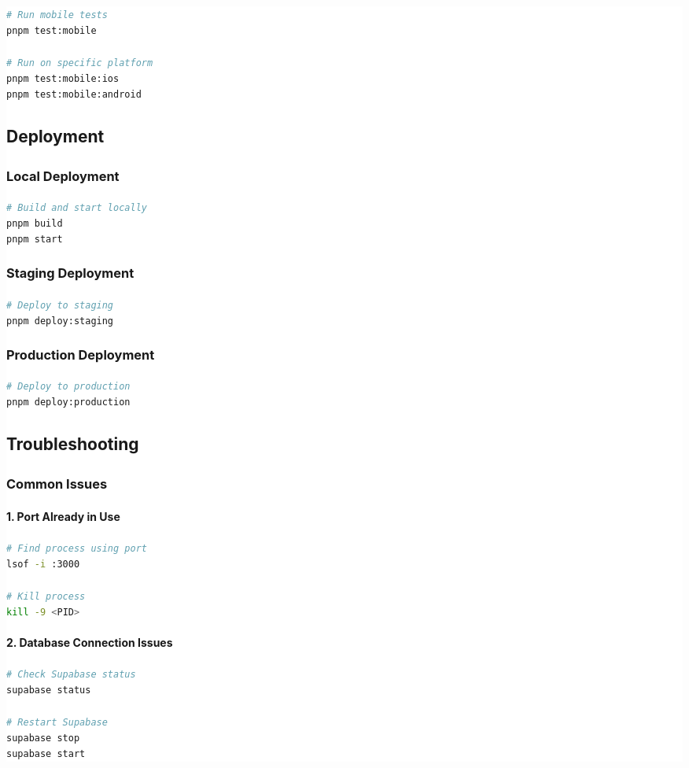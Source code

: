 ```bash
# Run mobile tests
pnpm test:mobile

# Run on specific platform
pnpm test:mobile:ios
pnpm test:mobile:android
```

## Deployment

### Local Deployment

```bash
# Build and start locally
pnpm build
pnpm start
```

### Staging Deployment

```bash
# Deploy to staging
pnpm deploy:staging
```

### Production Deployment

```bash
# Deploy to production
pnpm deploy:production
```

## Troubleshooting

### Common Issues

#### 1. Port Already in Use

```bash
# Find process using port
lsof -i :3000

# Kill process
kill -9 <PID>
```

#### 2. Database Connection Issues

```bash
# Check Supabase status
supabase status

# Restart Supabase
supabase stop
supabase start
```
